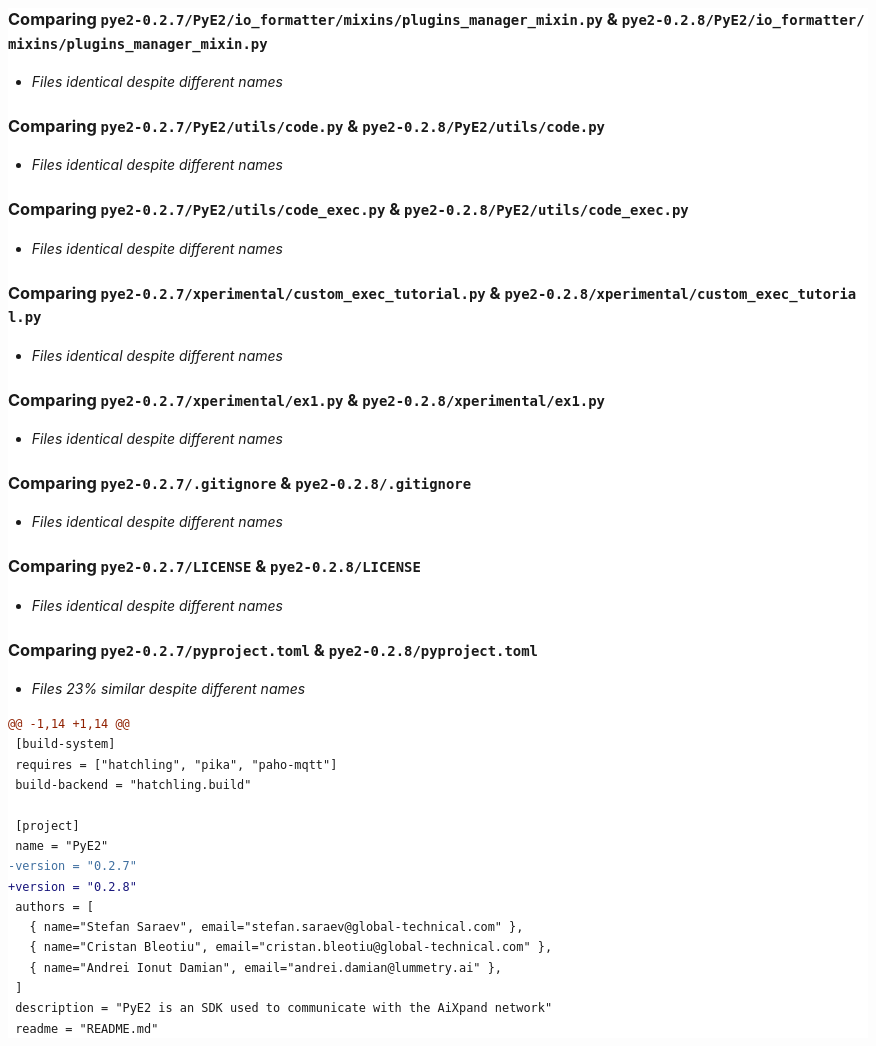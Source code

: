### Comparing `pye2-0.2.7/PyE2/io_formatter/mixins/plugins_manager_mixin.py` & `pye2-0.2.8/PyE2/io_formatter/mixins/plugins_manager_mixin.py`

 * *Files identical despite different names*

### Comparing `pye2-0.2.7/PyE2/utils/code.py` & `pye2-0.2.8/PyE2/utils/code.py`

 * *Files identical despite different names*

### Comparing `pye2-0.2.7/PyE2/utils/code_exec.py` & `pye2-0.2.8/PyE2/utils/code_exec.py`

 * *Files identical despite different names*

### Comparing `pye2-0.2.7/xperimental/custom_exec_tutorial.py` & `pye2-0.2.8/xperimental/custom_exec_tutorial.py`

 * *Files identical despite different names*

### Comparing `pye2-0.2.7/xperimental/ex1.py` & `pye2-0.2.8/xperimental/ex1.py`

 * *Files identical despite different names*

### Comparing `pye2-0.2.7/.gitignore` & `pye2-0.2.8/.gitignore`

 * *Files identical despite different names*

### Comparing `pye2-0.2.7/LICENSE` & `pye2-0.2.8/LICENSE`

 * *Files identical despite different names*

### Comparing `pye2-0.2.7/pyproject.toml` & `pye2-0.2.8/pyproject.toml`

 * *Files 23% similar despite different names*

```diff
@@ -1,14 +1,14 @@
 [build-system]
 requires = ["hatchling", "pika", "paho-mqtt"]
 build-backend = "hatchling.build"
 
 [project]
 name = "PyE2"
-version = "0.2.7"
+version = "0.2.8"
 authors = [
   { name="Stefan Saraev", email="stefan.saraev@global-technical.com" },
   { name="Cristan Bleotiu", email="cristan.bleotiu@global-technical.com" },
   { name="Andrei Ionut Damian", email="andrei.damian@lummetry.ai" },
 ]
 description = "PyE2 is an SDK used to communicate with the AiXpand network"
 readme = "README.md"
```
